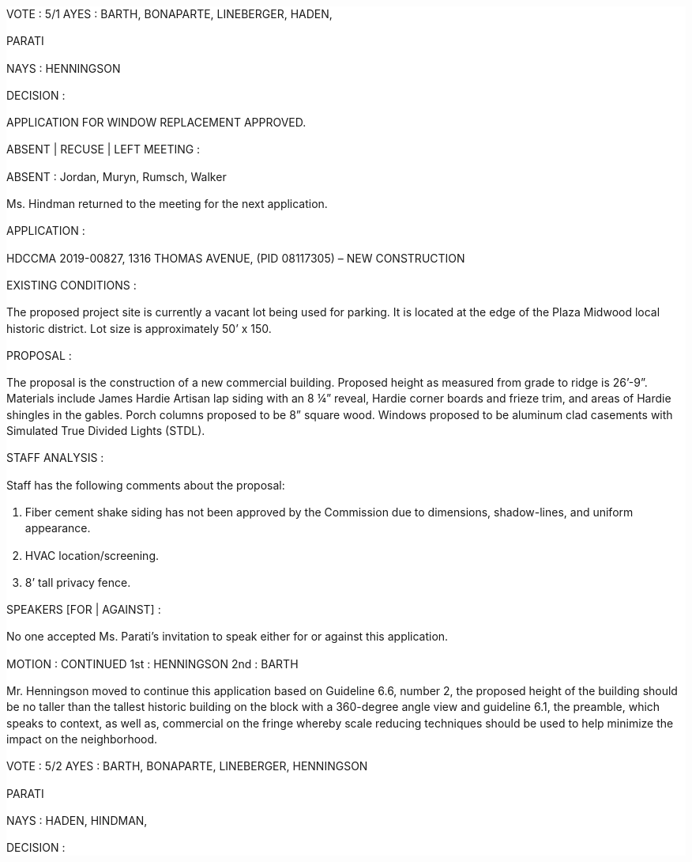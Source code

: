 VOTE : 5/1 AYES : BARTH, BONAPARTE, LINEBERGER, HADEN, 

PARATI 

NAYS : HENNINGSON 

DECISION :

APPLICATION FOR WINDOW REPLACEMENT APPROVED. 

ABSENT | RECUSE | LEFT MEETING :

ABSENT : Jordan, Muryn, Rumsch, Walker 

Ms. Hindman returned to the meeting for the next application. 

APPLICATION :

HDCCMA 2019-00827, 1316 THOMAS AVENUE, (PID 08117305) – NEW CONSTRUCTION 

EXISTING CONDITIONS :

The proposed project site is currently a vacant lot being used for parking. It is located at the edge of the Plaza Midwood local historic district. Lot size is approximately 50’ x 150. 

PROPOSAL :

The proposal is the construction of a new commercial building. Proposed height as measured from grade to ridge is 26’-9”. Materials include James Hardie Artisan lap siding with an 8 ¼” reveal, Hardie corner boards and frieze trim, and areas of Hardie shingles in the gables. Porch columns proposed to be 8” square wood. Windows proposed to be aluminum clad casements with Simulated True Divided Lights (STDL). 

STAFF ANALYSIS :

Staff has the following comments about the proposal: 

1. Fiber cement shake siding has not been approved by the Commission due to dimensions, shadow-lines, and uniform appearance. 

2. HVAC location/screening. 

3. 8’ tall privacy fence. 

SPEAKERS [FOR | AGAINST] :

No one accepted Ms. Parati’s invitation to speak either for or against this application. 

MOTION : CONTINUED 1st : HENNINGSON 2nd : BARTH 

Mr. Henningson moved to continue this application based on Guideline 6.6, number 2, the proposed height of the building should be no taller than the tallest historic building on the block with a 360-degree angle view and guideline 6.1, the preamble, which speaks to context, as well as, commercial on the fringe whereby scale reducing techniques should be used to help minimize the impact on the neighborhood. 

VOTE : 5/2 AYES : BARTH, BONAPARTE, LINEBERGER, HENNINGSON 

PARATI 

NAYS : HADEN, HINDMAN, 

DECISION :
